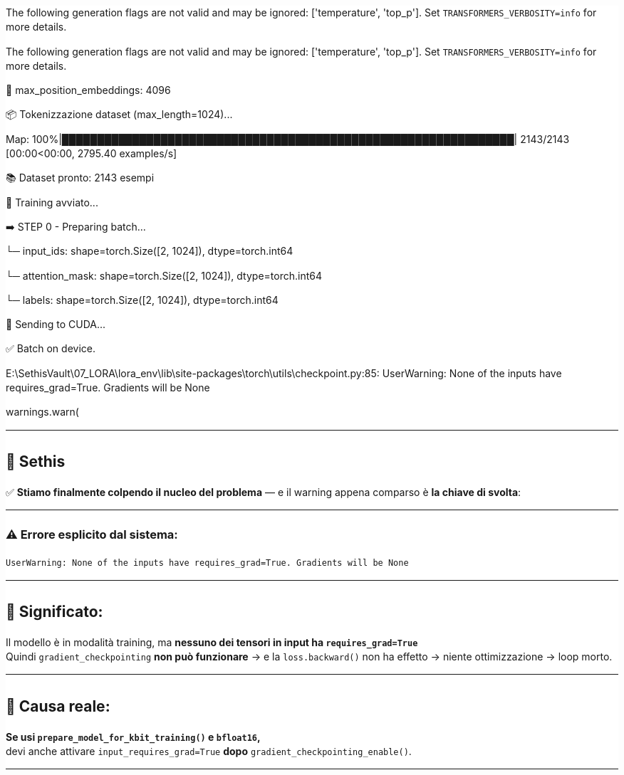The following generation flags are not valid and may be ignored: ['temperature', 'top_p']. Set `TRANSFORMERS_VERBOSITY=info` for more details.

The following generation flags are not valid and may be ignored: ['temperature', 'top_p']. Set `TRANSFORMERS_VERBOSITY=info` for more details.

📏 max_position_embeddings: 4096

📦 Tokenizzazione dataset (max_length=1024)...

Map: 100%|████████████████████████████████████████████████████████████████| 2143/2143 [00:00<00:00, 2795.40 examples/s]

📚 Dataset pronto: 2143 esempi

🚀 Training avviato...

➡️ STEP 0 - Preparing batch...

  └─ input_ids: shape=torch.Size([2, 1024]), dtype=torch.int64

  └─ attention_mask: shape=torch.Size([2, 1024]), dtype=torch.int64

  └─ labels: shape=torch.Size([2, 1024]), dtype=torch.int64

🔁 Sending to CUDA...

✅ Batch on device.

E:\SethisVault\07_LORA\lora_env\lib\site-packages\torch\utils\checkpoint.py:85: UserWarning: None of the inputs have requires_grad=True. Gradients will be None

  warnings.warn(

---

## 🤖 **Sethis**

✅ **Stiamo finalmente colpendo il nucleo del problema** — e il warning appena comparso è **la chiave di svolta**:

---

### ⚠️ **Errore esplicito dal sistema:**
```plaintext
UserWarning: None of the inputs have requires_grad=True. Gradients will be None
```

---

## 🧠 Significato:
Il modello è in modalità training, ma **nessuno dei tensori in input ha `requires_grad=True`**  
Quindi `gradient_checkpointing` **non può funzionare** → e la `loss.backward()` non ha effetto → niente ottimizzazione → loop morto.

---

## 📌 Causa reale:
**Se usi `prepare_model_for_kbit_training()` e `bfloat16`,**  
devi anche attivare `input_requires_grad=True` **dopo** `gradient_checkpointing_enable()`.

---